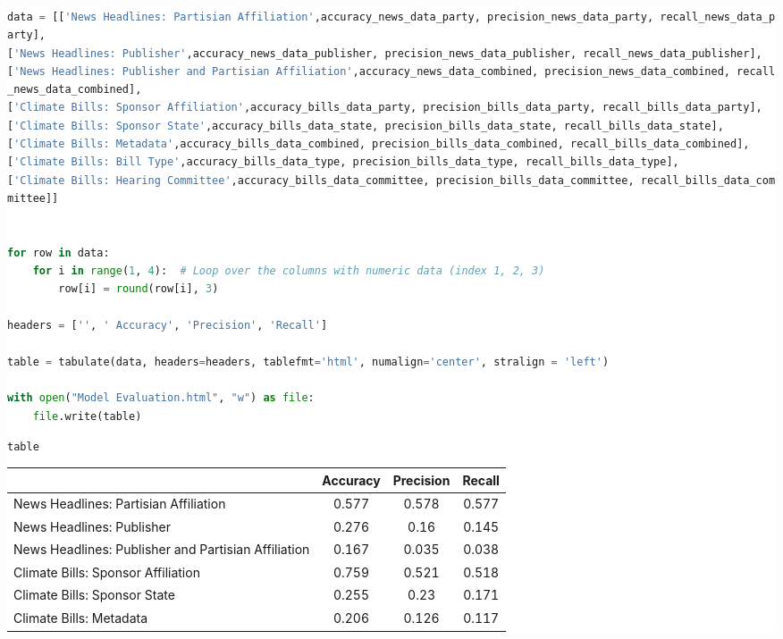 
```python
data = [['News Headlines: Partisian Affiliation',accuracy_news_data_party, precision_news_data_party, recall_news_data_party],
['News Headlines: Publisher',accuracy_news_data_publisher, precision_news_data_publisher, recall_news_data_publisher],
['News Headlines: Publisher and Partisian Affiliation',accuracy_news_data_combined, precision_news_data_combined, recall_news_data_combined],
['Climate Bills: Sponsor Affiliation',accuracy_bills_data_party, precision_bills_data_party, recall_bills_data_party],
['Climate Bills: Sponsor State',accuracy_bills_data_state, precision_bills_data_state, recall_bills_data_state],
['Climate Bills: Metadata',accuracy_bills_data_combined, precision_bills_data_combined, recall_bills_data_combined],
['Climate Bills: Bill Type',accuracy_bills_data_type, precision_bills_data_type, recall_bills_data_type],
['Climate Bills: Hearing Committee',accuracy_bills_data_committee, precision_bills_data_committee, recall_bills_data_committee]]


for row in data:
    for i in range(1, 4):  # Loop over the columns with numeric data (index 1, 2, 3)
        row[i] = round(row[i], 3)
        
headers = ['', ' Accuracy', 'Precision', 'Recall']

table = tabulate(data, headers=headers, tablefmt='html', numalign='center', stralign = 'left')

with open("Model Evaluation.html", "w") as file:
    file.write(table)
```


```python
table
```




<table>
<thead>
<tr><th>                                                   </th><th style="text-align: center;">  Accuracy </th><th style="text-align: center;"> Precision </th><th style="text-align: center;"> Recall </th></tr>
</thead>
<tbody>
<tr><td>News Headlines: Partisian Affiliation              </td><td style="text-align: center;">   0.577   </td><td style="text-align: center;">   0.578   </td><td style="text-align: center;"> 0.577  </td></tr>
<tr><td>News Headlines: Publisher                          </td><td style="text-align: center;">   0.276   </td><td style="text-align: center;">   0.16    </td><td style="text-align: center;"> 0.145  </td></tr>
<tr><td>News Headlines: Publisher and Partisian Affiliation</td><td style="text-align: center;">   0.167   </td><td style="text-align: center;">   0.035   </td><td style="text-align: center;"> 0.038  </td></tr>
<tr><td>Climate Bills: Sponsor Affiliation                 </td><td style="text-align: center;">   0.759   </td><td style="text-align: center;">   0.521   </td><td style="text-align: center;"> 0.518  </td></tr>
<tr><td>Climate Bills: Sponsor State                       </td><td style="text-align: center;">   0.255   </td><td style="text-align: center;">   0.23    </td><td style="text-align: center;"> 0.171  </td></tr>
<tr><td>Climate Bills: Metadata                            </td><td style="text-align: center;">   0.206   </td><td style="text-align: center;">   0.126   </td><td style="text-align: center;"> 0.117  </td></tr>